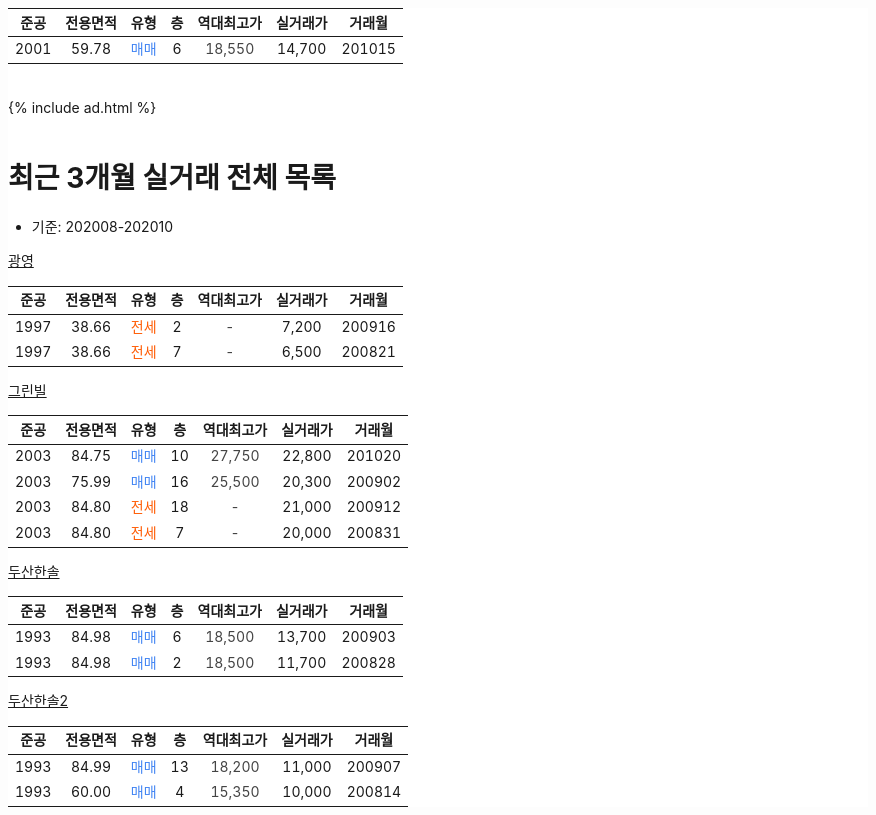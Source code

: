 |준공|전용면적|유형|층|역대최고가|실거래가|거래월|
|:---:|:---:|:---:|:---:|:---:|:---:|:---:|
|2001|59.78|<span style="color:#4285f3">매매</span>|6|<span style="color:#444444">18,550</span>|14,700|201015|


<br>
{% include ad.html %}
<br>

# 최근 3개월 실거래 전체 목록
* 기준: 202008-202010


[광영](https://search.naver.com/search.naver?query=%EC%B6%A9%EC%B2%AD%EB%B6%81%EB%8F%84+%EC%B2%AD%EC%A3%BC%EC%8B%9C+%EC%84%9C%EC%9B%90%EA%B5%AC+%EA%B0%9C%EC%8B%A0%EB%8F%99+%EA%B4%91%EC%98%81)

|준공|전용면적|유형|층|역대최고가|실거래가|거래월|
|:---:|:---:|:---:|:---:|:---:|:---:|:---:|
|1997|38.66|<span style="color:#ff5a00">전세</span>|2|<span style="color:#444444">-</span>|7,200|200916|
|1997|38.66|<span style="color:#ff5a00">전세</span>|7|<span style="color:#444444">-</span>|6,500|200821|

[그린빌](https://search.naver.com/search.naver?query=%EC%B6%A9%EC%B2%AD%EB%B6%81%EB%8F%84+%EC%B2%AD%EC%A3%BC%EC%8B%9C+%EC%84%9C%EC%9B%90%EA%B5%AC+%EA%B0%9C%EC%8B%A0%EB%8F%99+%EA%B7%B8%EB%A6%B0%EB%B9%8C)

|준공|전용면적|유형|층|역대최고가|실거래가|거래월|
|:---:|:---:|:---:|:---:|:---:|:---:|:---:|
|2003|84.75|<span style="color:#4285f3">매매</span>|10|<span style="color:#444444">27,750</span>|22,800|201020|
|2003|75.99|<span style="color:#4285f3">매매</span>|16|<span style="color:#444444">25,500</span>|20,300|200902|
|2003|84.80|<span style="color:#ff5a00">전세</span>|18|<span style="color:#444444">-</span>|21,000|200912|
|2003|84.80|<span style="color:#ff5a00">전세</span>|7|<span style="color:#444444">-</span>|20,000|200831|

[두산한솔](https://search.naver.com/search.naver?query=%EC%B6%A9%EC%B2%AD%EB%B6%81%EB%8F%84+%EC%B2%AD%EC%A3%BC%EC%8B%9C+%EC%84%9C%EC%9B%90%EA%B5%AC+%EA%B0%9C%EC%8B%A0%EB%8F%99+%EB%91%90%EC%82%B0%ED%95%9C%EC%86%94)

|준공|전용면적|유형|층|역대최고가|실거래가|거래월|
|:---:|:---:|:---:|:---:|:---:|:---:|:---:|
|1993|84.98|<span style="color:#4285f3">매매</span>|6|<span style="color:#444444">18,500</span>|13,700|200903|
|1993|84.98|<span style="color:#4285f3">매매</span>|2|<span style="color:#444444">18,500</span>|11,700|200828|

[두산한솔2](https://search.naver.com/search.naver?query=%EC%B6%A9%EC%B2%AD%EB%B6%81%EB%8F%84+%EC%B2%AD%EC%A3%BC%EC%8B%9C+%EC%84%9C%EC%9B%90%EA%B5%AC+%EA%B0%9C%EC%8B%A0%EB%8F%99+%EB%91%90%EC%82%B0%ED%95%9C%EC%86%942)

|준공|전용면적|유형|층|역대최고가|실거래가|거래월|
|:---:|:---:|:---:|:---:|:---:|:---:|:---:|
|1993|84.99|<span style="color:#4285f3">매매</span>|13|<span style="color:#444444">18,200</span>|11,000|200907|
|1993|60.00|<span style="color:#4285f3">매매</span>|4|<span style="color:#444444">15,350</span>|10,000|200814|
